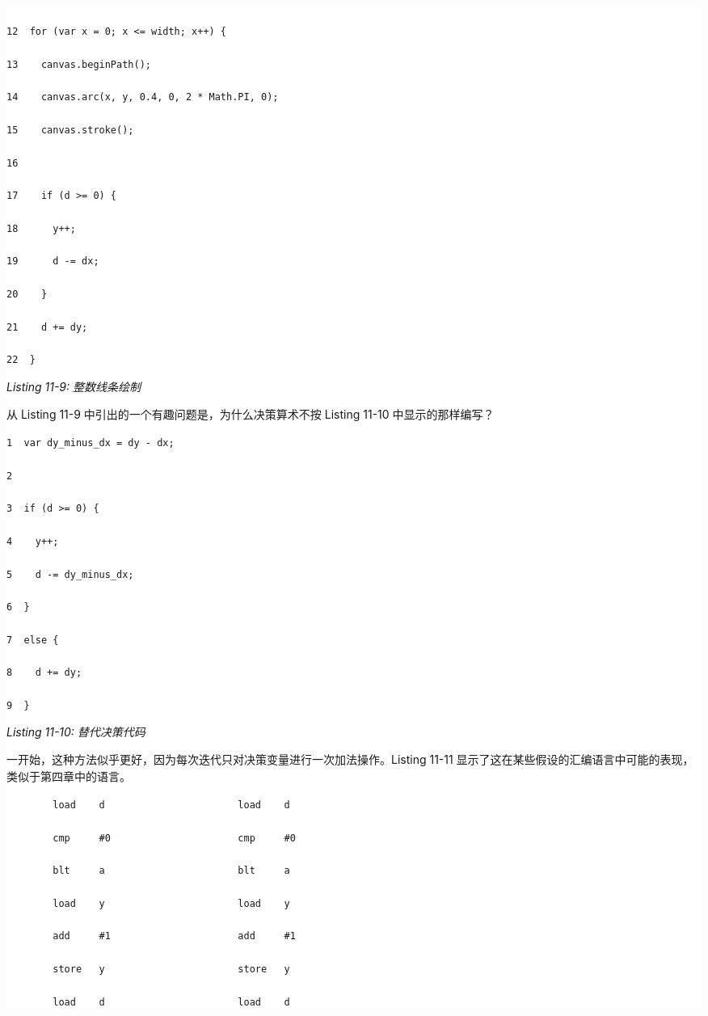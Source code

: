 ```

12  for (var x = 0; x <= width; x++) {

13    canvas.beginPath();

14    canvas.arc(x, y, 0.4, 0, 2 * Math.PI, 0);

15    canvas.stroke();

16

17    if (d >= 0) {

18      y++;

19      d -= dx;

20    }

21    d += dy;

22  }
```

*Listing 11-9: 整数线条绘制*

从 Listing 11-9 中引出的一个有趣问题是，为什么决策算术不按 Listing 11-10 中显示的那样编写？

```
1  var dy_minus_dx = dy - dx;

2

3  if (d >= 0) {

4    y++;

5    d -= dy_minus_dx;

6  }

7  else {

8    d += dy;

9  }
```

*Listing 11-10: 替代决策代码*

一开始，这种方法似乎更好，因为每次迭代只对决策变量进行一次加法操作。Listing 11-11 显示了这在某些假设的汇编语言中可能的表现，类似于第四章中的语言。

```
        load    d                       load    d

        cmp     #0                      cmp     #0

        blt     a                       blt     a

        load    y                       load    y

        add     #1                      add     #1

        store   y                       store   y

        load    d                       load    d
```